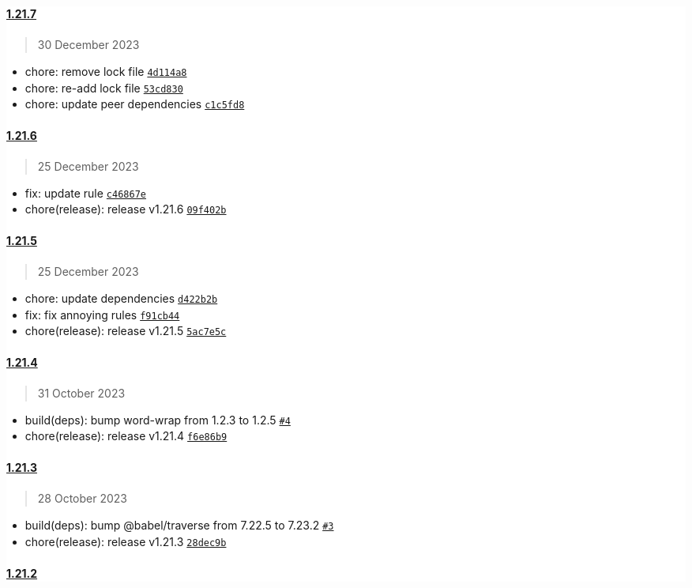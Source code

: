 #### [1.21.7](https://github.com/theodrosyimer/eslint-config/compare/1.21.6...1.21.7)

> 30 December 2023

- chore: remove lock file [`4d114a8`](https://github.com/theodrosyimer/eslint-config/commit/4d114a8267021e2700040458271bb1b151bc7b77)
- chore: re-add lock file [`53cd830`](https://github.com/theodrosyimer/eslint-config/commit/53cd8303d5c7b018826a58e03a3b4f112e8fa7c5)
- chore: update peer dependencies [`c1c5fd8`](https://github.com/theodrosyimer/eslint-config/commit/c1c5fd8039fde560f319f7a260a6d44491a4bc9a)

#### [1.21.6](https://github.com/theodrosyimer/eslint-config/compare/1.21.5...1.21.6)

> 25 December 2023

- fix: update  rule [`c46867e`](https://github.com/theodrosyimer/eslint-config/commit/c46867eec8087931e92ca221b7295e23d129f120)
- chore(release): release v1.21.6 [`09f402b`](https://github.com/theodrosyimer/eslint-config/commit/09f402b9816af5f978cd026b6c719c782867fddb)

#### [1.21.5](https://github.com/theodrosyimer/eslint-config/compare/1.21.4...1.21.5)

> 25 December 2023

- chore: update dependencies [`d422b2b`](https://github.com/theodrosyimer/eslint-config/commit/d422b2b3090b97661084a149e959bda64b01b21e)
- fix: fix annoying rules [`f91cb44`](https://github.com/theodrosyimer/eslint-config/commit/f91cb446948fe99c9d0f1f36586e62c6c49a1140)
- chore(release): release v1.21.5 [`5ac7e5c`](https://github.com/theodrosyimer/eslint-config/commit/5ac7e5c2f0687cd2e1be3873f1fa8eb6f179b07b)

#### [1.21.4](https://github.com/theodrosyimer/eslint-config/compare/1.21.3...1.21.4)

> 31 October 2023

- build(deps): bump word-wrap from 1.2.3 to 1.2.5 [`#4`](https://github.com/theodrosyimer/eslint-config/pull/4)
- chore(release): release v1.21.4 [`f6e86b9`](https://github.com/theodrosyimer/eslint-config/commit/f6e86b9ede72fdda88e8941859451323280e9cb0)

#### [1.21.3](https://github.com/theodrosyimer/eslint-config/compare/1.21.2...1.21.3)

> 28 October 2023

- build(deps): bump @babel/traverse from 7.22.5 to 7.23.2 [`#3`](https://github.com/theodrosyimer/eslint-config/pull/3)
- chore(release): release v1.21.3 [`28dec9b`](https://github.com/theodrosyimer/eslint-config/commit/28dec9b9504b8bda18d61095141013ba51c0e6d3)

#### [1.21.2](https://github.com/theodrosyimer/eslint-config/compare/1.21.1...1.21.2)
